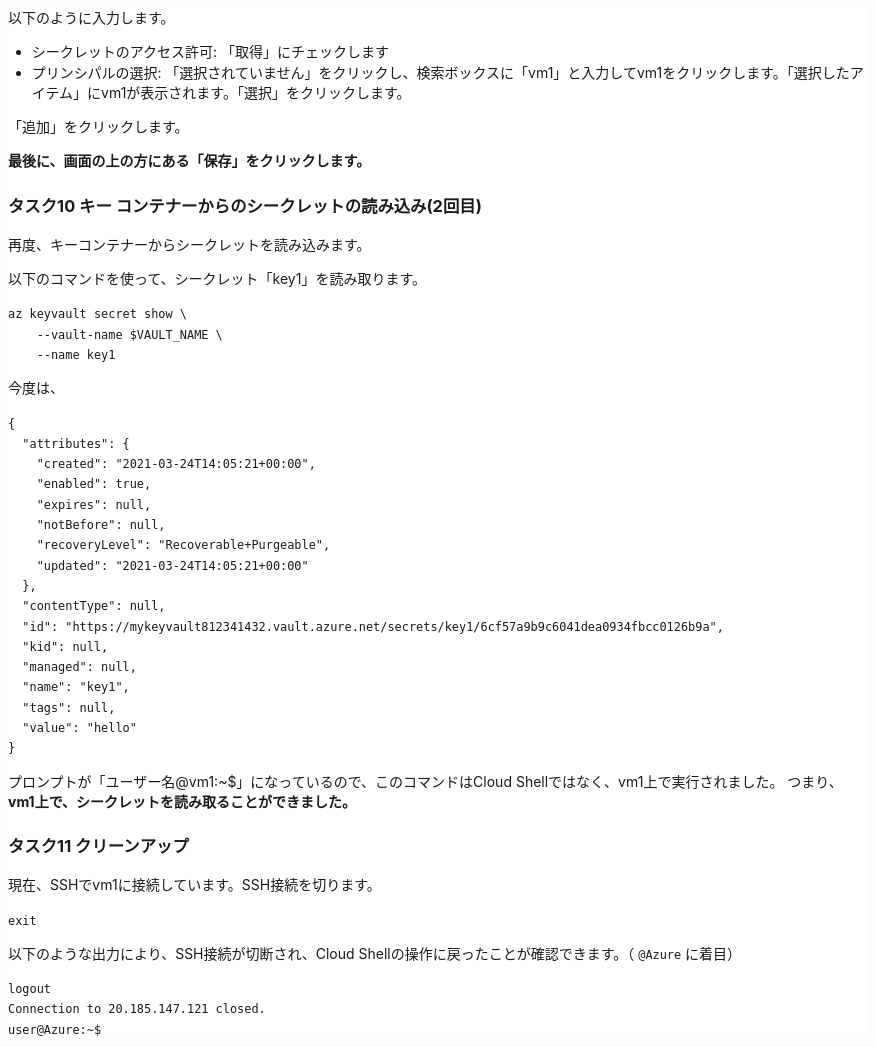 以下のように入力します。

- シークレットのアクセス許可: 「取得」にチェックします
- プリンシパルの選択: 「選択されていません」をクリックし、検索ボックスに「vm1」と入力してvm1をクリックします。「選択したアイテム」にvm1が表示されます。「選択」をクリックします。

「追加」をクリックします。

**最後に、画面の上の方にある「保存」をクリックします。**

### タスク10 キー コンテナーからのシークレットの読み込み(2回目)

再度、キーコンテナーからシークレットを読み込みます。

以下のコマンドを使って、シークレット「key1」を読み取ります。
```
az keyvault secret show \
    --vault-name $VAULT_NAME \
    --name key1
```

今度は、
```
{
  "attributes": {
    "created": "2021-03-24T14:05:21+00:00",
    "enabled": true,
    "expires": null,
    "notBefore": null,
    "recoveryLevel": "Recoverable+Purgeable",
    "updated": "2021-03-24T14:05:21+00:00"
  },
  "contentType": null,
  "id": "https://mykeyvault812341432.vault.azure.net/secrets/key1/6cf57a9b9c6041dea0934fbcc0126b9a",
  "kid": null,
  "managed": null,
  "name": "key1",
  "tags": null,
  "value": "hello"
}
```

プロンプトが「ユーザー名@vm1:~$」になっているので、このコマンドはCloud Shellではなく、vm1上で実行されました。
つまり、**vm1上で、シークレットを読み取ることができました。**

### タスク11 クリーンアップ

現在、SSHでvm1に接続しています。SSH接続を切ります。
```
exit
```

以下のような出力により、SSH接続が切断され、Cloud Shellの操作に戻ったことが確認できます。（ `@Azure` に着目）
```
logout
Connection to 20.185.147.121 closed.
user@Azure:~$
```
